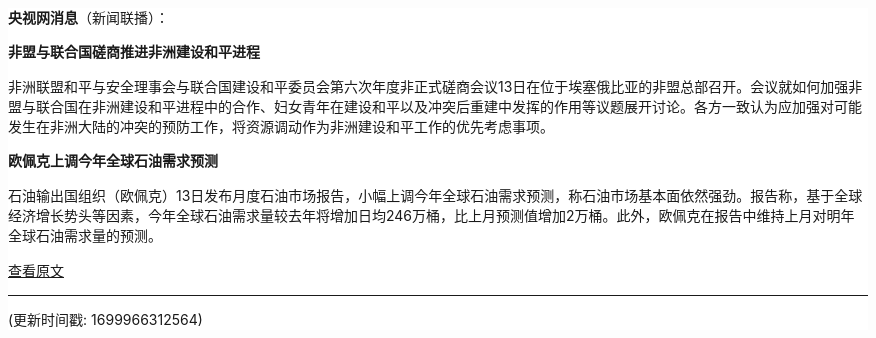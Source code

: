 <p><strong>央视网消息</strong>（新闻联播）：<br></p><p><strong>非盟与联合国磋商推进非洲建设和平进程</strong><br></p><p>非洲联盟和平与安全理事会与联合国建设和平委员会第六次年度非正式磋商会议13日在位于埃塞俄比亚的非盟总部召开。会议就如何加强非盟与联合国在非洲建设和平进程中的合作、妇女青年在建设和平以及冲突后重建中发挥的作用等议题展开讨论。各方一致认为应加强对可能发生在非洲大陆的冲突的预防工作，将资源调动作为非洲建设和平工作的优先考虑事项。<br></p><p><strong>欧佩克上调今年全球石油需求预测</strong><br></p><p>石油输出国组织（欧佩克）13日发布月度石油市场报告，小幅上调今年全球石油需求预测，称石油市场基本面依然强劲。报告称，基于全球经济增长势头等因素，今年全球石油需求量较去年将增加日均246万桶，比上月预测值增加2万桶。此外，欧佩克在报告中维持上月对明年全球石油需求量的预测。</p>

[查看原文](https://tv.cctv.com/2023/11/14/VIDEIwO19mXKXoMNiTyiDniP231114.shtml)



---

(更新时间戳: 1699966312564)


